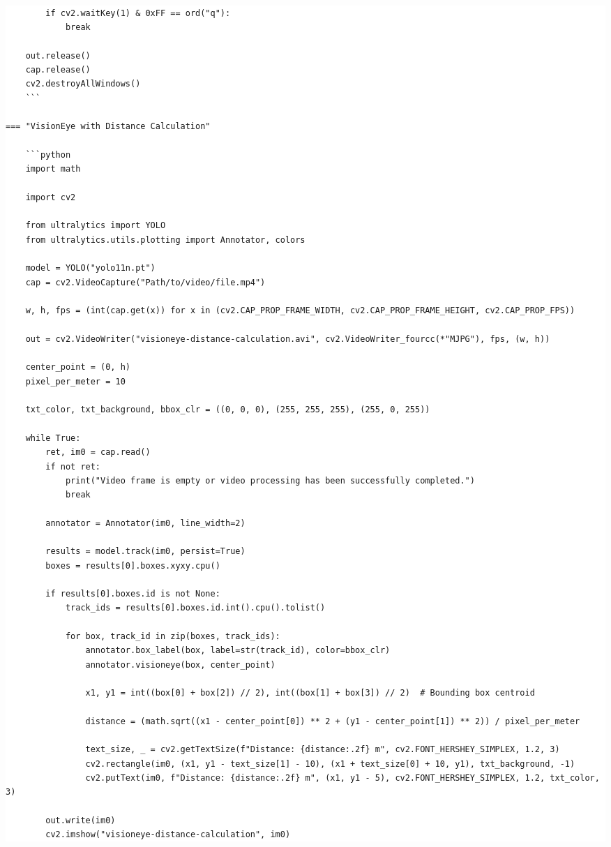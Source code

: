             if cv2.waitKey(1) & 0xFF == ord("q"):
                break

        out.release()
        cap.release()
        cv2.destroyAllWindows()
        ```

    === "VisionEye with Distance Calculation"

        ```python
        import math

        import cv2

        from ultralytics import YOLO
        from ultralytics.utils.plotting import Annotator, colors

        model = YOLO("yolo11n.pt")
        cap = cv2.VideoCapture("Path/to/video/file.mp4")

        w, h, fps = (int(cap.get(x)) for x in (cv2.CAP_PROP_FRAME_WIDTH, cv2.CAP_PROP_FRAME_HEIGHT, cv2.CAP_PROP_FPS))

        out = cv2.VideoWriter("visioneye-distance-calculation.avi", cv2.VideoWriter_fourcc(*"MJPG"), fps, (w, h))

        center_point = (0, h)
        pixel_per_meter = 10

        txt_color, txt_background, bbox_clr = ((0, 0, 0), (255, 255, 255), (255, 0, 255))

        while True:
            ret, im0 = cap.read()
            if not ret:
                print("Video frame is empty or video processing has been successfully completed.")
                break

            annotator = Annotator(im0, line_width=2)

            results = model.track(im0, persist=True)
            boxes = results[0].boxes.xyxy.cpu()

            if results[0].boxes.id is not None:
                track_ids = results[0].boxes.id.int().cpu().tolist()

                for box, track_id in zip(boxes, track_ids):
                    annotator.box_label(box, label=str(track_id), color=bbox_clr)
                    annotator.visioneye(box, center_point)

                    x1, y1 = int((box[0] + box[2]) // 2), int((box[1] + box[3]) // 2)  # Bounding box centroid

                    distance = (math.sqrt((x1 - center_point[0]) ** 2 + (y1 - center_point[1]) ** 2)) / pixel_per_meter

                    text_size, _ = cv2.getTextSize(f"Distance: {distance:.2f} m", cv2.FONT_HERSHEY_SIMPLEX, 1.2, 3)
                    cv2.rectangle(im0, (x1, y1 - text_size[1] - 10), (x1 + text_size[0] + 10, y1), txt_background, -1)
                    cv2.putText(im0, f"Distance: {distance:.2f} m", (x1, y1 - 5), cv2.FONT_HERSHEY_SIMPLEX, 1.2, txt_color, 3)

            out.write(im0)
            cv2.imshow("visioneye-distance-calculation", im0)
